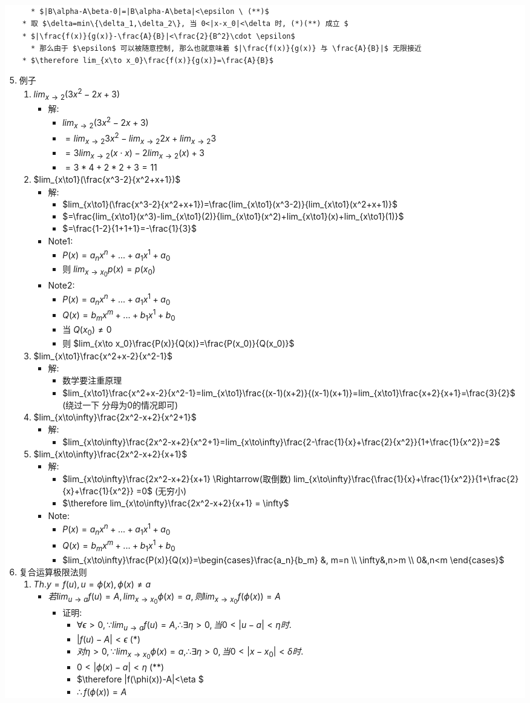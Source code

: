           * $|B\alpha-A\beta-0|=|B\alpha-A\beta|<\epsilon \ (**)$
        * 取 $\delta=min\{\delta_1,\delta_2\}, 当 0<|x-x_0|<\delta 时, (*)(**) 成立 $
        * $|\frac{f(x)}{g(x)}-\frac{A}{B}|<\frac{2}{B^2}\cdot \epsilon$
          * 那么由于 $\epsilon$ 可以被随意控制, 那么也就意味着 $|\frac{f(x)}{g(x)} 与 \frac{A}{B}|$ 无限接近
        * $\therefore lim_{x\to x_0}\frac{f(x)}{g(x)}=\frac{A}{B}$
   5. 例子
      1. $lim_{x\to2}(3x^2-2x+3)$
         * 解: 
           * $lim_{x\to2}(3x^2-2x+3)$
           * $=lim_{x\to2}3x^2-lim_{x\to2}2x+lim_{x\to2}3$
           * $=3lim_{x\to2}(x\cdot x)-2lim_{x\to2}(x)+3$
           * $=3*4+2*2+3=11$
      2. $lim_{x\to1}(\frac{x^3-2}{x^2+x+1})$
         * 解: 
           * $lim_{x\to1}(\frac{x^3-2}{x^2+x+1})=\frac{lim_{x\to1}(x^3-2)}{lim_{x\to1}(x^2+x+1)}$
           * $=\frac{lim_{x\to1}(x^3)-lim_{x\to1}(2)}{lim_{x\to1}(x^2)+lim_{x\to1}(x)+lim_{x\to1}(1)}$
           * $=\frac{1-2}{1+1+1}=-\frac{1}{3}$
         * Note1:
           * $P(x)=a_nx^n+...+a_1x^1+a_0$
           * 则 $lim_{x\to x_0}p(x)=p(x_0)$
         * Note2:
           * $P(x)=a_nx^n+...+a_1x^1+a_0$
           * $Q(x)=b_mx^m+...+b_1x^1+b_0$
           * 当 $Q(x_0)\ne0$
           * 则 $lim_{x\to x_0}\frac{P(x)}{Q(x)}=\frac{P(x_0)}{Q(x_0)}$
      3. $lim_{x\to1}\frac{x^2+x-2}{x^2-1}$
         * 解: 
           * 数学要注重原理
           * $lim_{x\to1}\frac{x^2+x-2}{x^2-1}=lim_{x\to1}\frac{(x-1)(x+2)}{(x-1)(x+1)}=lim_{x\to1}\frac{x+2}{x+1}=\frac{3}{2}$ (绕过一下 分母为0的情况即可)
      4. $lim_{x\to\infty}\frac{2x^2-x+2}{x^2+1}$
         * 解: 
           * $lim_{x\to\infty}\frac{2x^2-x+2}{x^2+1}=lim_{x\to\infty}\frac{2-\frac{1}{x}+\frac{2}{x^2}}{1+\frac{1}{x^2}}=2$
      5. $lim_{x\to\infty}\frac{2x^2-x+2}{x+1}$
         * 解: 
           * $lim_{x\to\infty}\frac{2x^2-x+2}{x+1} \Rightarrow(取倒数) lim_{x\to\infty}\frac{\frac{1}{x}+\frac{1}{x^2}}{1+\frac{2}{x}+\frac{1}{x^2}} =0$ (无穷小)
           * $\therefore lim_{x\to\infty}\frac{2x^2-x+2}{x+1} = \infty$
         * Note: 
           * $P(x)=a_nx^n+...+a_1x^1+a_0$
           * $Q(x)=b_mx^m+...+b_1x^1+b_0$
           * $lim_{x\to\infty}\frac{P(x)}{Q(x)}=\begin{cases}\frac{a_n}{b_m} &, m=n \\ \infty&,n>m \\ 0&,n<m  \end{cases}$
3. 复合运算极限法则
   1. $Th. y=f(u), u=\phi(x),\phi(x)\ne a$
      * $若 lim_{u\to a}f(u)=A, lim_{x\to x_0}\phi(x)=a, 则 lim_{x\to x_0}f(\phi(x))=A$
        * 证明: 
          * $\forall\epsilon>0, \because lim_{u\to a}f(u)=A, \therefore \exists \eta>0, 当 0<|u-a|<\eta 时.$
          * $|f(u)-A|<\epsilon \ (*)$
          * $对 \eta >0, \because lim_{x\to x_0}\phi(x)=a, \therefore \exists \eta>0, 当 0<|x-x_0|<\delta 时.$
          * $0<|\phi(x)-a|<\eta \ (**)$
          * $\therefore |f(\phi(x))-A|<\eta $
          * $\therefore f(\phi(x))=A$
